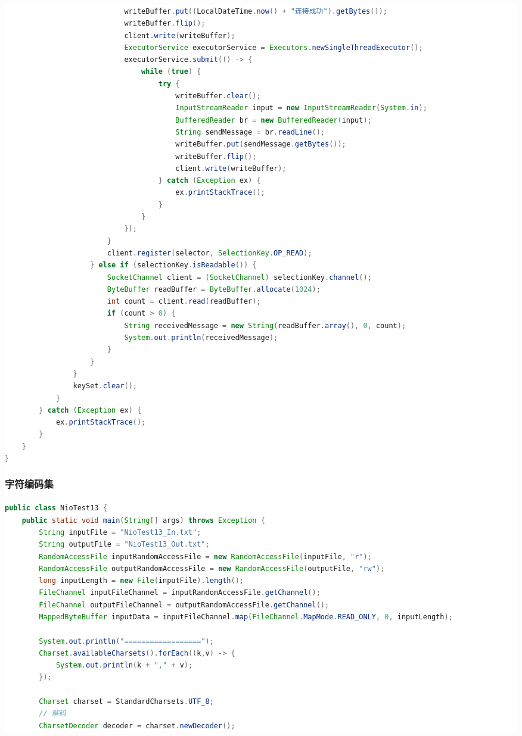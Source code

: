 ```java
                            writeBuffer.put((LocalDateTime.now() + "连接成功").getBytes());
                            writeBuffer.flip();
                            client.write(writeBuffer);
                            ExecutorService executorService = Executors.newSingleThreadExecutor();
                            executorService.submit(() -> {
                                while (true) {
                                    try {
                                        writeBuffer.clear();
                                        InputStreamReader input = new InputStreamReader(System.in);
                                        BufferedReader br = new BufferedReader(input);
                                        String sendMessage = br.readLine();
                                        writeBuffer.put(sendMessage.getBytes());
                                        writeBuffer.flip();
                                        client.write(writeBuffer);
                                    } catch (Exception ex) {
                                        ex.printStackTrace();
                                    }
                                }
                            });
                        }
                        client.register(selector, SelectionKey.OP_READ);
                    } else if (selectionKey.isReadable()) {
                        SocketChannel client = (SocketChannel) selectionKey.channel();
                        ByteBuffer readBuffer = ByteBuffer.allocate(1024);
                        int count = client.read(readBuffer);
                        if (count > 0) {
                            String receivedMessage = new String(readBuffer.array(), 0, count);
                            System.out.println(receivedMessage);
                        }
                    }
                }
                keySet.clear();
            }
        } catch (Exception ex) {
            ex.printStackTrace();
        }
    }
}
```

### 字符编码集

```java
public class NioTest13 {
    public static void main(String[] args) throws Exception {
        String inputFile = "NioTest13_In.txt";
        String outputFile = "NioTest13_Out.txt";
        RandomAccessFile inputRandomAccessFile = new RandomAccessFile(inputFile, "r");
        RandomAccessFile outputRandomAccessFile = new RandomAccessFile(outputFile, "rw");
        long inputLength = new File(inputFile).length();
        FileChannel inputFileChannel = inputRandomAccessFile.getChannel();
        FileChannel outputFileChannel = outputRandomAccessFile.getChannel();
        MappedByteBuffer inputData = inputFileChannel.map(FileChannel.MapMode.READ_ONLY, 0, inputLength);

        System.out.println("==================");
        Charset.availableCharsets().forEach((k,v) -> {
            System.out.println(k + "," + v);
        });

        Charset charset = StandardCharsets.UTF_8;
        // 解码
        CharsetDecoder decoder = charset.newDecoder();
```